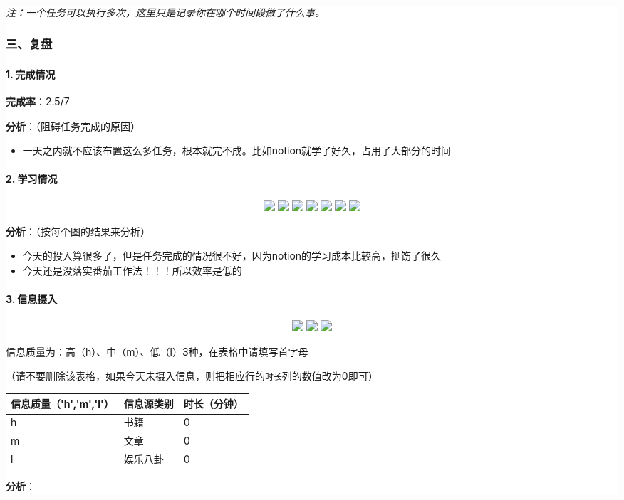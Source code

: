 *注：一个任务可以执行多次，这里只是记录你在哪个时间段做了什么事。*

### 三、复盘

#### 1. 完成情况

**完成率**：2.5/7

**分析**：（阻碍任务完成的原因）

- 一天之内就不应该布置这么多任务，根本就完不成。比如notion就学了好久，占用了大部分的时间

#### 2. 学习情况
<center class='half'>
<img src='https://gitee.com/holmescao/figure-bed/raw/master/img/2021-04-26_00-10-40_Figure1-activate-bar-20210425_20210425.png' width='230;' />
<img src='https://gitee.com/holmescao/figure-bed/raw/master/img/2021-04-26_00-10-50_Figure2-activate-waterfall-20210419_20210425.png' width='230;' />
<img src='https://gitee.com/holmescao/figure-bed/raw/master/img/2021-04-26_00-10-53_Figure3-activate-bar-20210327_20210425.png' width='230;' />
<img src='https://gitee.com/holmescao/figure-bed/raw/master/img/2021-04-26_00-10-57_Figure4-investment-pie-20210327_20210425.png' width='230;' />
<img src='https://gitee.com/holmescao/figure-bed/raw/master/img/2021-04-26_00-11-01_Figure5-activate-brokenbarh-20210419_20210425.png' width='230;' />
<img src='https://gitee.com/holmescao/figure-bed/raw/master/img/2021-04-26_00-11-04_Figure6-activate-predict-bar-20210425_20210425.png' width='230;' />
<img src='https://gitee.com/holmescao/figure-bed/raw/master/img/2021-04-26_00-11-08_Figure7-activate-calendar-20200426_20210425.png' width='500;' />
</center>

**分析**：（按每个图的结果来分析）

- 今天的投入算很多了，但是任务完成的情况很不好，因为notion的学习成本比较高，捯饬了很久
- 今天还是没落实番茄工作法！！！所以效率是低的

#### 3. 信息摄入
<center class='half'>
<img src='https://gitee.com/holmescao/figure-bed/raw/master/img/2021-04-26_00-11-12_Figure1-dayinformation-pie-20210425_20210425.png' width='230;' />
<img src='https://gitee.com/holmescao/figure-bed/raw/master/img/2021-04-26_00-11-16_Figure2-dayinformation-stackbar-20210425_20210425.png' width='230;' />
<img src='https://gitee.com/holmescao/figure-bed/raw/master/img/2021-04-26_00-11-19_Figure3-monthinformation-stackbar-20210327_20210425.png' width='270;' />
</center>

信息质量为：高（h）、中（m）、低（l）3种，在表格中请填写首字母

（请不要删除该表格，如果今天未摄入信息，则把相应行的`时长`列的数值改为0即可）

| 信息质量（'h','m','l'） | 信息源类别 | 时长（分钟） |
| ----------------------- | ---------- | ------------ |
| h                       | 书籍       | 0            |
| m                       | 文章       | 0            |
| l                       | 娱乐八卦   | 0            |

**分析**：
